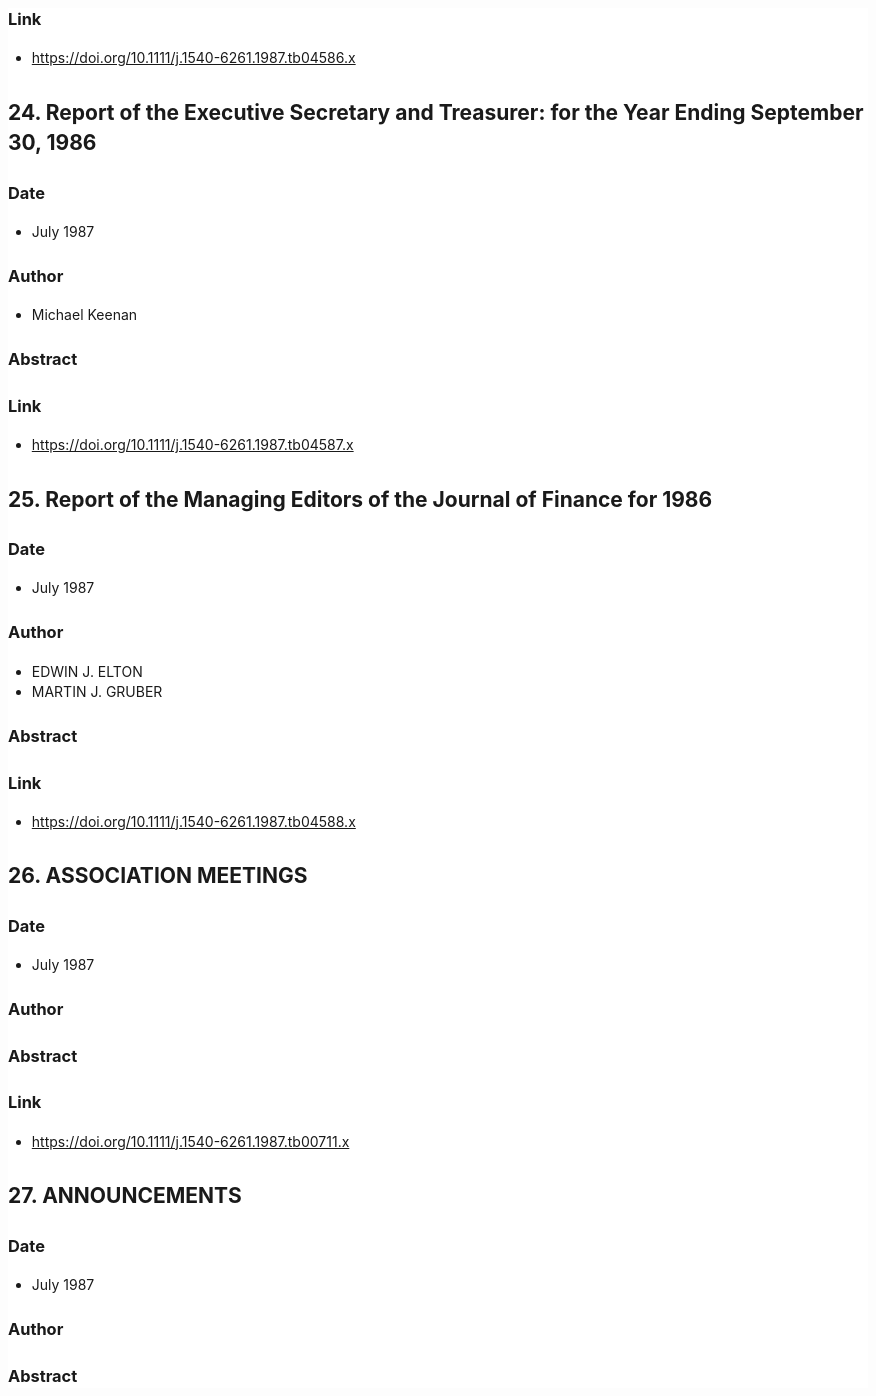 ### Link
- https://doi.org/10.1111/j.1540-6261.1987.tb04586.x

## 24. Report of the Executive Secretary and Treasurer: for the Year Ending September 30, 1986
### Date
- July 1987
### Author
- Michael Keenan
### Abstract

### Link
- https://doi.org/10.1111/j.1540-6261.1987.tb04587.x

## 25. Report of the Managing Editors of the Journal of Finance for 1986
### Date
- July 1987
### Author
- EDWIN J. ELTON
- MARTIN J. GRUBER
### Abstract

### Link
- https://doi.org/10.1111/j.1540-6261.1987.tb04588.x

## 26. ASSOCIATION MEETINGS
### Date
- July 1987
### Author
### Abstract

### Link
- https://doi.org/10.1111/j.1540-6261.1987.tb00711.x

## 27. ANNOUNCEMENTS
### Date
- July 1987
### Author
### Abstract
